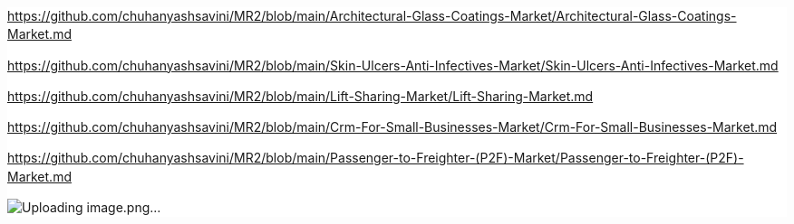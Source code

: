 https://github.com/chuhanyashsavini/MR2/blob/main/Architectural-Glass-Coatings-Market/Architectural-Glass-Coatings-Market.md</a></p><p><a href=" https://github.com/chuhanyashsavini/MR2/blob/main/Skin-Ulcers-Anti-Infectives-Market/Skin-Ulcers-Anti-Infectives-Market.md"> https://github.com/chuhanyashsavini/MR2/blob/main/Skin-Ulcers-Anti-Infectives-Market/Skin-Ulcers-Anti-Infectives-Market.md</a></p><p><a href=" https://github.com/chuhanyashsavini/MR2/blob/main/Lift-Sharing-Market/Lift-Sharing-Market.md"> https://github.com/chuhanyashsavini/MR2/blob/main/Lift-Sharing-Market/Lift-Sharing-Market.md</a></p><p><a href=" https://github.com/chuhanyashsavini/MR2/blob/main/Crm-For-Small-Businesses-Market/Crm-For-Small-Businesses-Market.md"> https://github.com/chuhanyashsavini/MR2/blob/main/Crm-For-Small-Businesses-Market/Crm-For-Small-Businesses-Market.md</a></p><p><a href=" https://github.com/chuhanyashsavini/MR2/blob/main/Passenger-to-Freighter-(P2F)-Market/Passenger-to-Freighter-(P2F)-Market.md"> https://github.com/chuhanyashsavini/MR2/blob/main/Passenger-to-Freighter-(P2F)-Market/Passenger-to-Freighter-(P2F)-Market.md</a></p>
![Uploading image.png…]()
